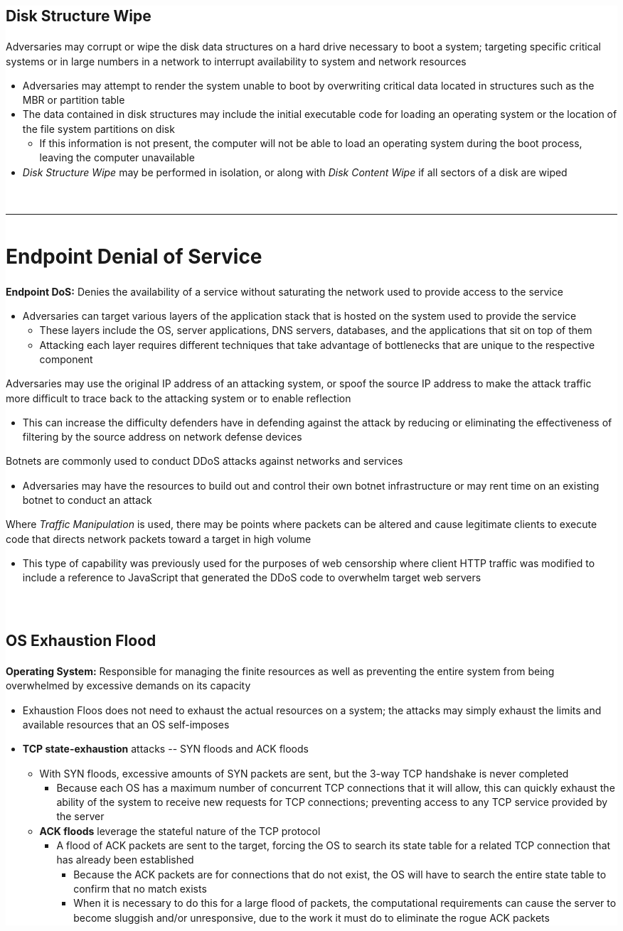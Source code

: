 ## Disk Structure Wipe
Adversaries may corrupt or wipe the disk data structures on a hard drive necessary to boot a system; targeting specific critical systems or in large numbers in a network to interrupt availability to system and network resources
* Adversaries may attempt to render the system unable to boot by overwriting critical data located in structures such as the MBR or partition table
* The data contained in disk structures may include the initial executable code for loading an operating system or the location of the file system partitions on disk
  * If this information is not present, the computer will not be able to load an operating system during the boot process, leaving the computer unavailable
* *Disk Structure Wipe* may be performed in isolation, or along with *Disk Content Wipe* if all sectors of a disk are wiped
<br>
<hr>

# Endpoint Denial of Service
**Endpoint DoS:** Denies the availability of a service without saturating the network used to provide access to the service
* Adversaries can target various layers of the application stack that is hosted on the system used to provide the service
  * These layers include the OS, server applications, DNS servers, databases, and the applications that sit on top of them
  * Attacking each layer requires different techniques that take advantage of bottlenecks that are unique to the respective component

Adversaries may use the original IP address of an attacking system, or spoof the source IP address to make the attack traffic more difficult to trace back to the attacking system or to enable reflection
* This can increase the difficulty defenders have in defending against the attack by reducing or eliminating the effectiveness of filtering by the source address on network defense devices

Botnets are commonly used to conduct DDoS attacks against networks and services
* Adversaries may have the resources to build out and control their own botnet infrastructure or may rent time on an existing botnet to conduct an attack

Where *Traffic Manipulation* is used, there may be points where packets can be altered and cause legitimate clients to execute code that directs network packets toward a target in high volume
* This type of capability was previously used for the purposes of web censorship where client HTTP traffic was modified to include a reference to JavaScript that generated the DDoS code to overwhelm target web servers

<br>

## OS Exhaustion Flood
**Operating System:** Responsible for managing the finite resources as well as preventing the entire system from being overwhelmed by excessive demands on its capacity
* Exhaustion Floos does not need to exhaust the actual resources on a system; the attacks may simply exhaust the limits and available resources that an OS self-imposes

* **TCP state-exhaustion** attacks -- SYN floods and ACK floods
  * With SYN floods, excessive amounts of SYN packets are sent, but the 3-way TCP handshake is never completed
    * Because each OS has a maximum number of concurrent TCP connections that it will allow, this can quickly exhaust the ability of the system to receive new requests for TCP connections; preventing access to any TCP service provided by the server
  * **ACK floods** leverage the stateful nature of the TCP protocol
    * A flood of ACK packets are sent to the target, forcing the OS to search its state table for a related TCP connection that has already been established
      * Because the ACK packets are for connections that do not exist, the OS will have to search the entire state table to confirm that no match exists
      * When it is necessary to do this for a large flood of packets, the computational requirements can cause the server to become sluggish and/or unresponsive, due to the work it must do to eliminate the rogue ACK packets